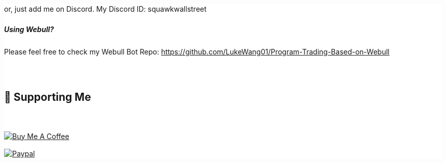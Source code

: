 or, just add me on Discord. My Discord ID: squawkwallstreet

##### Using Webull?
Please feel free to check my Webull Bot Repo: https://github.com/LukeWang01/Program-Trading-Based-on-Webull


<br>

## 🦋 Supporting Me

<br>

<a href="https://www.buymeacoffee.com/LukeWang" target="_blank"><img src="https://cdn.buymeacoffee.com/buttons/v2/default-yellow.png" alt="Buy Me A Coffee" style="height: 60px !important;width: 217px !important;" ></a>

<a href="https://www.paypal.com/paypalme/ZiluWang?locale.x=en_US" target="_blank"><img src="https://github.com/LukeWang01/Program-Trading-Based-on-Webull/assets/25569658/975ac8a4-2f7d-4b11-9900-707abf8d275a" alt="Paypal" width="180" ></a>


